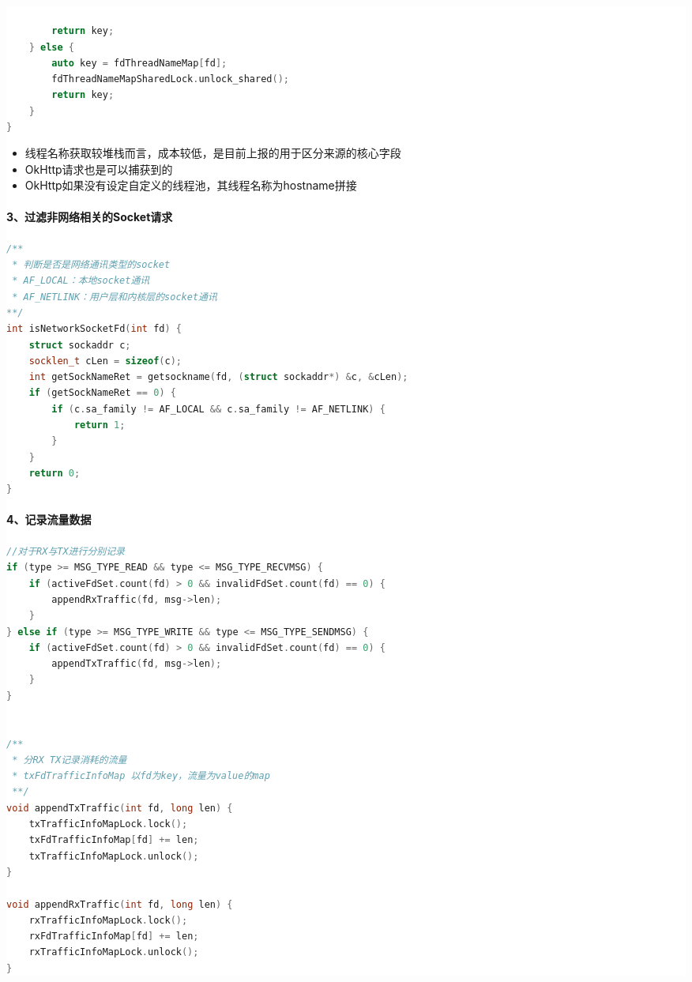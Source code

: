 ```cpp

        return key;
    } else {
        auto key = fdThreadNameMap[fd];
        fdThreadNameMapSharedLock.unlock_shared();
        return key;
    }
}
```
- 线程名称获取较堆栈而言，成本较低，是目前上报的用于区分来源的核心字段
- OkHttp请求也是可以捕获到的
- OkHttp如果没有设定自定义的线程池，其线程名称为hostname拼接

#### 3、过滤非网络相关的Socket请求
```cpp
/**
 * 判断是否是网络通讯类型的socket
 * AF_LOCAL：本地socket通讯
 * AF_NETLINK：用户层和内核层的socket通讯
**/
int isNetworkSocketFd(int fd) {
    struct sockaddr c;
    socklen_t cLen = sizeof(c);
    int getSockNameRet = getsockname(fd, (struct sockaddr*) &c, &cLen);
    if (getSockNameRet == 0) {
        if (c.sa_family != AF_LOCAL && c.sa_family != AF_NETLINK) {
            return 1;
        }
    }
    return 0;
}
```

#### 4、记录流量数据
```cpp
//对于RX与TX进行分别记录
if (type >= MSG_TYPE_READ && type <= MSG_TYPE_RECVMSG) {
    if (activeFdSet.count(fd) > 0 && invalidFdSet.count(fd) == 0) {
        appendRxTraffic(fd, msg->len);
    }
} else if (type >= MSG_TYPE_WRITE && type <= MSG_TYPE_SENDMSG) {
    if (activeFdSet.count(fd) > 0 && invalidFdSet.count(fd) == 0) {
        appendTxTraffic(fd, msg->len);
    }
}


/**
 * 分RX TX记录消耗的流量
 * txFdTrafficInfoMap 以fd为key，流量为value的map
 **/
void appendTxTraffic(int fd, long len) {
    txTrafficInfoMapLock.lock();
    txFdTrafficInfoMap[fd] += len;
    txTrafficInfoMapLock.unlock();
}

void appendRxTraffic(int fd, long len) {
    rxTrafficInfoMapLock.lock();
    rxFdTrafficInfoMap[fd] += len;
    rxTrafficInfoMapLock.unlock();
}
```

